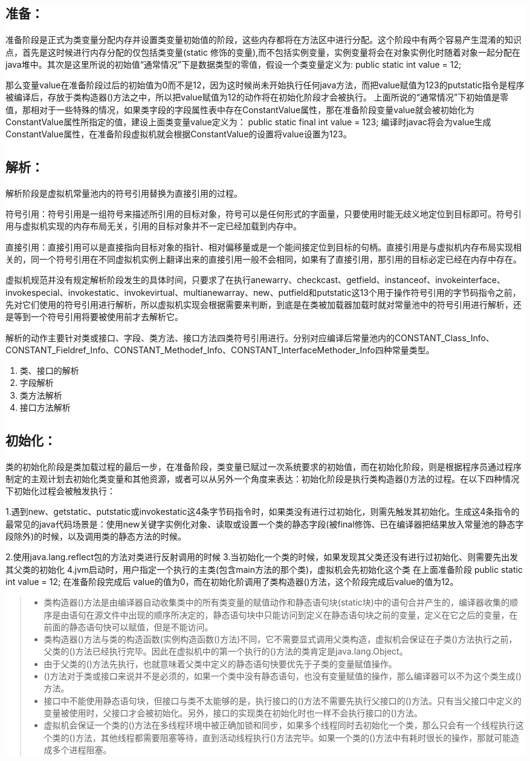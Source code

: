 ## 准备：

准备阶段是正式为类变量分配内存并设置类变量初始值的阶段，这些内存都将在方法区中进行分配。这个阶段中有两个容易产生混淆的知识点，首先是这时候进行内存分配的仅包括类变量(static 修饰的变量),而不包括实例变量，实例变量将会在对象实例化时随着对象一起分配在java堆中。其次是这里所说的初始值“通常情况”下是数据类型的零值，假设一个类变量定义为:
public static int value  = 12;

那么变量value在准备阶段过后的初始值为0而不是12，因为这时候尚未开始执行任何java方法，而把value赋值为123的putstatic指令是程序被编译后，存放于类构造器<clinit>()方法之中，所以把value赋值为12的动作将在初始化阶段才会被执行。
上面所说的“通常情况”下初始值是零值，那相对于一些特殊的情况，如果类字段的字段属性表中存在ConstantValue属性，那在准备阶段变量value就会被初始化为ConstantValue属性所指定的值，建设上面类变量value定义为：
public static final int value = 123;
编译时javac将会为value生成ConstantValue属性，在准备阶段虚拟机就会根据ConstantValue的设置将value设置为123。

## 解析：

解析阶段是虚拟机常量池内的符号引用替换为直接引用的过程。

符号引用：符号引用是一组符号来描述所引用的目标对象，符号可以是任何形式的字面量，只要使用时能无歧义地定位到目标即可。符号引用与虚拟机实现的内存布局无关，引用的目标对象并不一定已经加载到内存中。

直接引用：直接引用可以是直接指向目标对象的指针、相对偏移量或是一个能间接定位到目标的句柄。直接引用是与虚拟机内存布局实现相关的，同一个符号引用在不同虚拟机实例上翻译出来的直接引用一般不会相同，如果有了直接引用，那引用的目标必定已经在内存中存在。

虚拟机规范并没有规定解析阶段发生的具体时间，只要求了在执行anewarry、checkcast、getfield、instanceof、invokeinterface、invokespecial、invokestatic、invokevirtual、multianewarray、new、putfield和putstatic这13个用于操作符号引用的字节码指令之前，先对它们使用的符号引用进行解析，所以虚拟机实现会根据需要来判断，到底是在类被加载器加载时就对常量池中的符号引用进行解析，还是等到一个符号引用将要被使用前才去解析它。

解析的动作主要针对类或接口、字段、类方法、接口方法四类符号引用进行。分别对应编译后常量池内的CONSTANT_Class_Info、CONSTANT_Fieldref_Info、CONSTANT_Methodef_Info、CONSTANT_InterfaceMethoder_Info四种常量类型。
1. 类、接口的解析
2. 字段解析
3. 类方法解析
4. 接口方法解析

## 初始化：

类的初始化阶段是类加载过程的最后一步，在准备阶段，类变量已赋过一次系统要求的初始值，而在初始化阶段，则是根据程序员通过程序制定的主观计划去初始化类变量和其他资源，或者可以从另外一个角度来表达：初始化阶段是执行类构造器<clinit>()方法的过程。在以下四种情况下初始化过程会被触发执行：

1.遇到new、getstatic、putstatic或invokestatic这4条字节码指令时，如果类没有进行过初始化，则需先触发其初始化。生成这4条指令的最常见的java代码场景是：使用new关键字实例化对象、读取或设置一个类的静态字段(被final修饰、已在编译器把结果放入常量池的静态字段除外)的时候，以及调用类的静态方法的时候。

2.使用java.lang.reflect包的方法对类进行反射调用的时候
3.当初始化一个类的时候，如果发现其父类还没有进行过初始化、则需要先出发其父类的初始化
4.jvm启动时，用户指定一个执行的主类(包含main方法的那个类)，虚拟机会先初始化这个类
在上面准备阶段 public static int value  = 12;  在准备阶段完成后 value的值为0，而在初始化阶调用了类构造器<clinit>()方法，这个阶段完成后value的值为12。
> * 类构造器<clinit>()方法是由编译器自动收集类中的所有类变量的赋值动作和静态语句块(static块)中的语句合并产生的，编译器收集的顺序是由语句在源文件中出现的顺序所决定的，静态语句块中只能访问到定义在静态语句块之前的变量，定义在它之后的变量，在前面的静态语句快可以赋值，但是不能访问。
> * 类构造器<clinit>()方法与类的构造函数(实例构造函数<init>()方法)不同，它不需要显式调用父类构造，虚拟机会保证在子类<clinit>()方法执行之前，父类的<clinit>()方法已经执行完毕。因此在虚拟机中的第一个执行的<clinit>()方法的类肯定是java.lang.Object。
> * 由于父类的<clinit>()方法先执行，也就意味着父类中定义的静态语句快要优先于子类的变量赋值操作。
> * <clinit>()方法对于类或接口来说并不是必须的，如果一个类中没有静态语句，也没有变量赋值的操作，那么编译器可以不为这个类生成<clinit>()方法。
> * 接口中不能使用静态语句块，但接口与类不太能够的是，执行接口的<clinit>()方法不需要先执行父接口的<clinit>()方法。只有当父接口中定义的变量被使用时，父接口才会被初始化。另外，接口的实现类在初始化时也一样不会执行接口的<clinit>()方法。
> * 虚拟机会保证一个类的<clinit>()方法在多线程环境中被正确加锁和同步，如果多个线程同时去初始化一个类，那么只会有一个线程执行这个类的<clinit>()方法，其他线程都需要阻塞等待，直到活动线程执行<clinit>()方法完毕。如果一个类的<clinit>()方法中有耗时很长的操作，那就可能造成多个进程阻塞。

